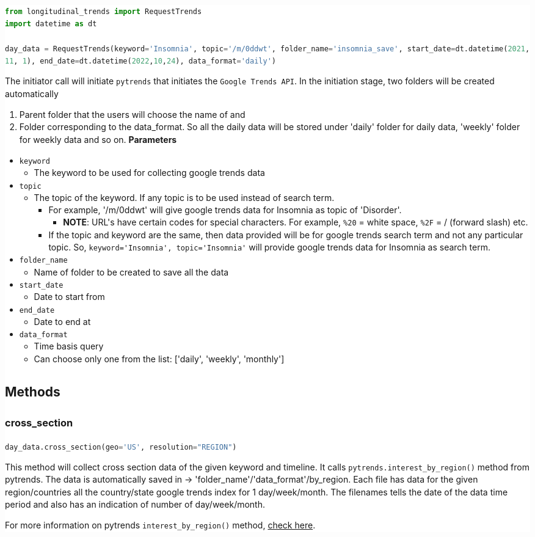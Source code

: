 ```python
from longitudinal_trends import RequestTrends
import datetime as dt

day_data = RequestTrends(keyword='Insomnia', topic='/m/0ddwt', folder_name='insomnia_save', start_date=dt.datetime(2021, 11, 1), end_date=dt.datetime(2022,10,24), data_format='daily')
```

The initiator call will initiate `pytrends` that initiates the `Google Trends API`. In the initiation stage, two folders will be created automatically

1. Parent folder that the users will choose the name of and
2. Folder corresponding to the data_format.
   So all the daily data will be stored under 'daily' folder for daily data, 'weekly' folder for weekly data and so on.
   **Parameters**

- `keyword`
  - The keyword to be used for collecting google trends data
- `topic`
  - The topic of the keyword. If any topic is to be used instead of search term.
    - For example, '/m/0ddwt' will give google trends data for Insomnia as topic of 'Disorder'.
      - **NOTE**: URL's have certain codes for special characters. For example, `%20` = white space, `%2F` = / (forward slash) etc. 
    - If the topic and keyword are the same, then data provided will be for google trends search term and not any particular topic. So, `keyword='Insomnia', topic='Insomnia'` will provide google trends data for Insomnia as search term.
- `folder_name`
  - Name of folder to be created to save all the data
- `start_date`
  - Date to start from
- `end_date`
  - Date to end at
- `data_format`
  - Time basis query
  - Can choose only one from the list: ['daily', 'weekly', 'monthly']

## Methods

### cross_section

```python
day_data.cross_section(geo='US', resolution="REGION")
```

This method will collect cross section data of the given keyword and timeline. It calls `pytrends.interest_by_region()` method from pytrends. The data is automatically saved in →  'folder_name'/'data_format'/by_region. Each file has data for the given region/countries all the country/state google trends index for 1 day/week/month. The filenames tells the date of the data time period and also has an indication of number of day/week/month.

For more information on pytrends `interest_by_region()` method, [check here](https://pypi.org/project/pytrends/#interest-by-region).

